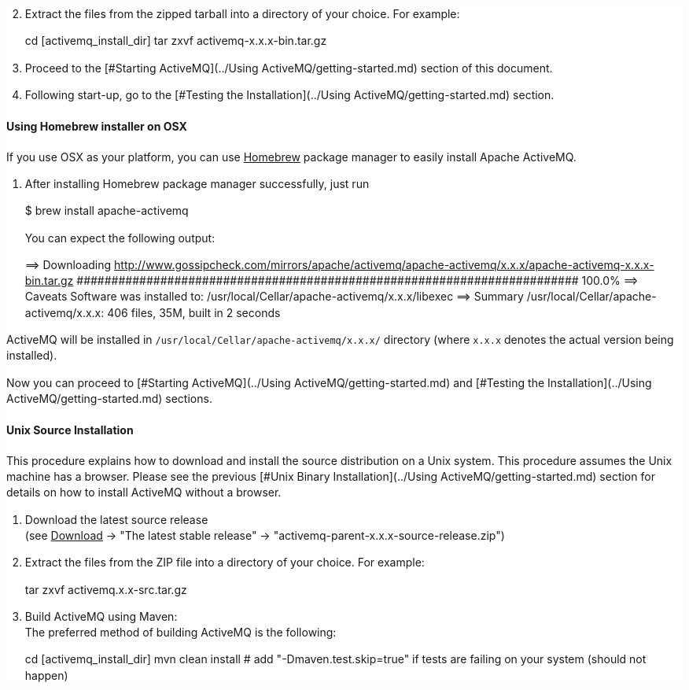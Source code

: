 2.  Extract the files from the zipped tarball into a directory of your choice. For example:
    
    cd \[activemq\_install\_dir\]
    tar zxvf activemq-x.x.x-bin.tar.gz
    
3.  Proceed to the [#Starting ActiveMQ](../Using ActiveMQ/getting-started.md) section of this document.
    
4.  Following start-up, go to the [#Testing the Installation](../Using ActiveMQ/getting-started.md) section.

#### Using Homebrew installer on OSX

If you use OSX as your platform, you can use [Homebrew](http://mxcl.github.com/homebrew/) package manager to easily install Apache ActiveMQ.

1.  After installing Homebrew package manager successfully, just run
    
    $ brew install apache-activemq
    
    You can expect the following output:
    
    ==\> Downloading http://www.gossipcheck.com/mirrors/apache/activemq/apache-activemq/x.x.x/apache-activemq-x.x.x-bin.tar.gz
    ######################################################################## 100.0%
    ==\> Caveats
    Software was installed to:
      /usr/local/Cellar/apache-activemq/x.x.x/libexec
    ==\> Summary
    /usr/local/Cellar/apache-activemq/x.x.x: 406 files, 35M, built in 2 seconds
    

ActiveMQ will be installed in `/usr/local/Cellar/apache-activemq/x.x.x/` directory (where `x.x.x` denotes the actual version being installed).

Now you can proceed to [#Starting ActiveMQ](../Using ActiveMQ/getting-started.md) and [#Testing the Installation](../Using ActiveMQ/getting-started.md) sections.

#### Unix Source Installation

This procedure explains how to download and install the source distribution on a Unix system. This procedure assumes the Unix machine has a browser. Please see the previous [#Unix Binary Installation](../Using ActiveMQ/getting-started.md) section for details on how to install ActiveMQ without a browser.

1.  Download the latest source release  
    (see [Download](OverviewOverview/Overview/download.md) -\> "The latest stable release" -> "activemq-parent-x.x.x-source-release.zip")
2.  Extract the files from the ZIP file into a directory of your choice. For example:
    
    tar zxvf activemq.x.x-src.tar.gz
    
3.  Build ActiveMQ using Maven:  
    The preferred method of building ActiveMQ is the following:
    
    cd \[activemq\_install\_dir\]
    mvn clean install # add "-Dmaven.test.skip=true" if tests are failing on your system (should not happen)
    